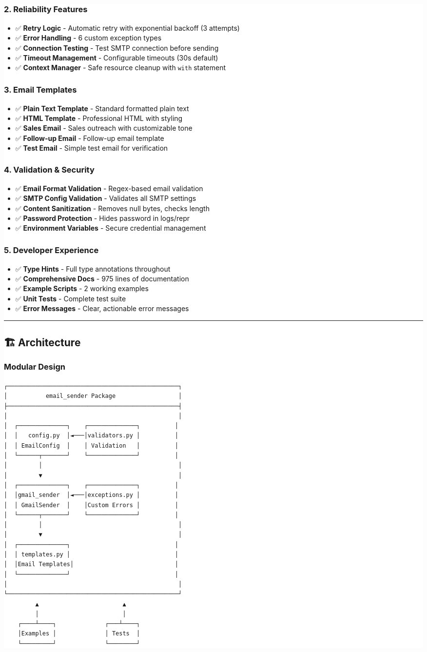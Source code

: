 ### 2. Reliability Features
- ✅ **Retry Logic** - Automatic retry with exponential backoff (3 attempts)
- ✅ **Error Handling** - 6 custom exception types
- ✅ **Connection Testing** - Test SMTP connection before sending
- ✅ **Timeout Management** - Configurable timeouts (30s default)
- ✅ **Context Manager** - Safe resource cleanup with `with` statement

### 3. Email Templates
- ✅ **Plain Text Template** - Standard formatted plain text
- ✅ **HTML Template** - Professional HTML with styling
- ✅ **Sales Email** - Sales outreach with customizable tone
- ✅ **Follow-up Email** - Follow-up email template
- ✅ **Test Email** - Simple test email for verification

### 4. Validation & Security
- ✅ **Email Format Validation** - Regex-based email validation
- ✅ **SMTP Config Validation** - Validates all SMTP settings
- ✅ **Content Sanitization** - Removes null bytes, checks length
- ✅ **Password Protection** - Hides password in logs/repr
- ✅ **Environment Variables** - Secure credential management

### 5. Developer Experience
- ✅ **Type Hints** - Full type annotations throughout
- ✅ **Comprehensive Docs** - 975 lines of documentation
- ✅ **Example Scripts** - 2 working examples
- ✅ **Unit Tests** - Complete test suite
- ✅ **Error Messages** - Clear, actionable error messages

---

## 🏗️ Architecture

### Modular Design

```
┌─────────────────────────────────────────────────┐
│           email_sender Package                  │
├─────────────────────────────────────────────────┤
│                                                 │
│  ┌──────────────┐    ┌──────────────┐          │
│  │   config.py  │◄───│validators.py │          │
│  │ EmailConfig  │    │ Validation   │          │
│  └──────┬───────┘    └──────────────┘          │
│         │                                       │
│         ▼                                       │
│  ┌──────────────┐    ┌──────────────┐          │
│  │gmail_sender  │◄───│exceptions.py │          │
│  │ GmailSender  │    │Custom Errors │          │
│  └──────┬───────┘    └──────────────┘          │
│         │                                       │
│         ▼                                       │
│  ┌──────────────┐                              │
│  │ templates.py │                              │
│  │Email Templates│                             │
│  └──────────────┘                              │
│                                                 │
└─────────────────────────────────────────────────┘
         ▲                        ▲
         │                        │
    ┌────┴────┐              ┌───┴────┐
    │Examples │              │ Tests  │
    └─────────┘              └────────┘
```